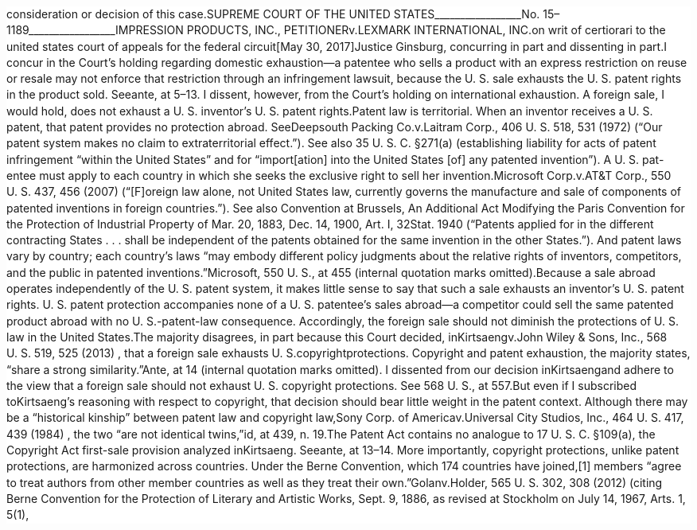 consideration or decision of this case.SUPREME COURT OF THE UNITED STATES_________________No. 15–1189_________________IMPRESSION PRODUCTS, INC., PETITIONERv.LEXMARK INTERNATIONAL, INC.on writ of certiorari to the united states
court of appeals for the federal circuit[May 30, 2017]Justice Ginsburg, concurring in part and
dissenting in part.I concur in the Court’s holding regarding
domestic exhaustion—a patentee who sells a product with an express
restriction on reuse or resale may not enforce that restriction
through an infringement lawsuit, because the U. S. sale
exhausts the U. S. patent rights in the product sold. Seeante, at 5–13. I dissent, however, from the Court’s holding
on international exhaustion. A foreign sale, I would hold, does not
exhaust a U. S. inventor’s U. S. patent rights.Patent law is territorial. When an inventor
receives a U. S. patent, that patent provides no protection
abroad. SeeDeepsouth Packing Co.v.Laitram Corp.,
406 U. S. 518, 531 (1972) (“Our patent system makes no claim
to extraterritorial effect.”). See also 35 U. S. C.
§271(a) (establishing liability for acts of patent infringement
“within the United States” and for “import[ation] into the United
States [of] any patented invention”). A U. S. pat-entee must
apply to each country in which she seeks the exclusive right to
sell her invention.Microsoft Corp.v.AT&T
Corp., 550 U. S. 437, 456 (2007) (“[F]oreign law alone,
not United States law, currently governs the manufacture and sale
of components of patented inventions in foreign countries.”). See
also Convention at Brussels, An Additional Act Modifying the Paris
Convention for the Protection of Industrial Property of Mar. 20,
1883, Dec. 14, 1900, Art. I, 32Stat. 1940 (“Patents applied
for in the different contracting States . . . shall be
independent of the patents obtained for the same invention in the
other States.”). And patent laws vary by country; each country’s
laws “may embody different policy judgments about the relative
rights of inventors, competitors, and the public in patented
inventions.”Microsoft, 550 U. S., at 455 (internal
quotation marks omitted).Because a sale abroad operates independently of
the U. S. patent system, it makes little sense to say that
such a sale exhausts an inventor’s U. S. patent rights.
U. S. patent protection accompanies none of a U. S.
patentee’s sales abroad—a competitor could sell the same patented
product abroad with no U. S.-patent-law consequence.
Accordingly, the foreign sale should not diminish the protections
of U. S. law in the United States.The majority disagrees, in part because this
Court decided, inKirtsaengv.John Wiley & Sons,
Inc., 568 U. S. 519, 525 (2013) , that a foreign sale
exhausts U. S.copyrightprotections. Copyright and
patent exhaustion, the majority states, “share a strong
similarity.”Ante, at 14 (internal quotation marks omitted).
I dissented from our decision inKirtsaengand adhere to the
view that a foreign sale should not exhaust U. S. copyright
protections. See 568 U. S., at 557.But even if I subscribed toKirtsaeng’s
reasoning with respect to copyright, that decision should bear
little weight in the patent context. Although there may be a
“historical kinship” between patent law and copyright law,Sony
Corp. of Americav.Universal City Studios, Inc., 464
U. S. 417, 439 (1984) , the two “are not identical twins,”id, at 439, n. 19.The Patent Act contains no
analogue to 17 U. S. C. §109(a), the Copyright Act
first-sale provision analyzed inKirtsaeng. Seeante,
at 13–14. More importantly, copyright protections, unlike patent
protections, are harmonized across countries. Under the Berne
Convention, which 174 countries have joined,[1] members “agree to treat authors from other
member countries as well as they treat their own.”Golanv.Holder, 565 U. S. 302, 308 (2012) (citing Berne
Convention for the Protection of Literary and Artistic Works, Sept.
9, 1886, as revised at Stockholm on July 14, 1967, Arts. 1, 5(1),